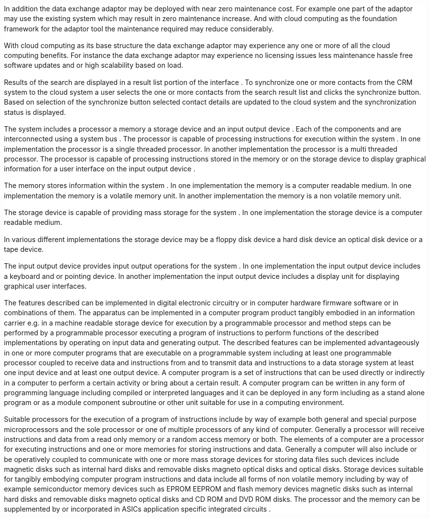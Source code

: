 In addition the data exchange adaptor may be deployed with near zero maintenance cost. For example one part of the adaptor may use the existing system which may result in zero maintenance increase. And with cloud computing as the foundation framework for the adaptor tool the maintenance required may reduce considerably.

With cloud computing as its base structure the data exchange adaptor may experience any one or more of all the cloud computing benefits. For instance the data exchange adaptor may experience no licensing issues less maintenance hassle free software updates and or high scalability based on load.

Results of the search are displayed in a result list portion of the interface . To synchronize one or more contacts from the CRM system to the cloud system a user selects the one or more contacts from the search result list and clicks the synchronize button. Based on selection of the synchronize button selected contact details are updated to the cloud system and the synchronization status is displayed.

The system includes a processor a memory a storage device and an input output device . Each of the components and are interconnected using a system bus . The processor is capable of processing instructions for execution within the system . In one implementation the processor is a single threaded processor. In another implementation the processor is a multi threaded processor. The processor is capable of processing instructions stored in the memory or on the storage device to display graphical information for a user interface on the input output device .

The memory stores information within the system . In one implementation the memory is a computer readable medium. In one implementation the memory is a volatile memory unit. In another implementation the memory is a non volatile memory unit.

The storage device is capable of providing mass storage for the system . In one implementation the storage device is a computer readable medium.

In various different implementations the storage device may be a floppy disk device a hard disk device an optical disk device or a tape device.

The input output device provides input output operations for the system . In one implementation the input output device includes a keyboard and or pointing device. In another implementation the input output device includes a display unit for displaying graphical user interfaces.

The features described can be implemented in digital electronic circuitry or in computer hardware firmware software or in combinations of them. The apparatus can be implemented in a computer program product tangibly embodied in an information carrier e.g. in a machine readable storage device for execution by a programmable processor and method steps can be performed by a programmable processor executing a program of instructions to perform functions of the described implementations by operating on input data and generating output. The described features can be implemented advantageously in one or more computer programs that are executable on a programmable system including at least one programmable processor coupled to receive data and instructions from and to transmit data and instructions to a data storage system at least one input device and at least one output device. A computer program is a set of instructions that can be used directly or indirectly in a computer to perform a certain activity or bring about a certain result. A computer program can be written in any form of programming language including compiled or interpreted languages and it can be deployed in any form including as a stand alone program or as a module component subroutine or other unit suitable for use in a computing environment.

Suitable processors for the execution of a program of instructions include by way of example both general and special purpose microprocessors and the sole processor or one of multiple processors of any kind of computer. Generally a processor will receive instructions and data from a read only memory or a random access memory or both. The elements of a computer are a processor for executing instructions and one or more memories for storing instructions and data. Generally a computer will also include or be operatively coupled to communicate with one or more mass storage devices for storing data files such devices include magnetic disks such as internal hard disks and removable disks magneto optical disks and optical disks. Storage devices suitable for tangibly embodying computer program instructions and data include all forms of non volatile memory including by way of example semiconductor memory devices such as EPROM EEPROM and flash memory devices magnetic disks such as internal hard disks and removable disks magneto optical disks and CD ROM and DVD ROM disks. The processor and the memory can be supplemented by or incorporated in ASICs application specific integrated circuits .

